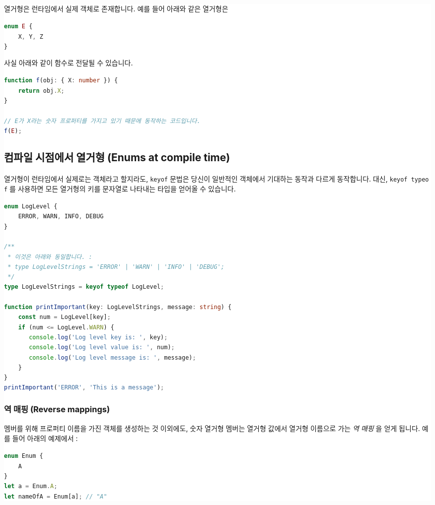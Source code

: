 열거형은 런타임에서 실제 객체로 존재합니다.
예를 들어 아래와 같은 열거형은 

```ts
enum E {
    X, Y, Z
}
```

사실 아래와 같이 함수로 전달될 수 있습니다.

```ts
function f(obj: { X: number }) {
    return obj.X;
}

// E가 X라는 숫자 프로퍼티를 가지고 있기 때문에 동작하는 코드입니다.
f(E);
```

## 컴파일 시점에서 열거형 (Enums at compile time)

열거형이 런타임에서 실제로는 객체라고 할지라도, `keyof` 문법은 당신이 일반적인 객체에서 기대하는 동작과 다르게 동작합니다. 대신, `keyof typeof` 를 사용하면 모든 열거형의 키를 문자열로 나타내는 타입을 얻어올 수 있습니다.

```ts
enum LogLevel {
    ERROR, WARN, INFO, DEBUG
}

/**
 * 이것은 아래와 동일합니다. :
 * type LogLevelStrings = 'ERROR' | 'WARN' | 'INFO' | 'DEBUG';
 */
type LogLevelStrings = keyof typeof LogLevel;

function printImportant(key: LogLevelStrings, message: string) {
    const num = LogLevel[key];
    if (num <= LogLevel.WARN) {
       console.log('Log level key is: ', key);
       console.log('Log level value is: ', num);
       console.log('Log level message is: ', message);
    }
}
printImportant('ERROR', 'This is a message');
```

### 역 매핑 (Reverse mappings)

멤버를 위해 프로퍼티 이름을 가진 객체를 생성하는 것 이외에도, 숫자 열거형 멤버는 열거형 값에서 열거형 이름으로 가는 *역 매핑* 을 얻게 됩니다.
예를 들어 아래의 예제에서 :

```ts
enum Enum {
    A
}
let a = Enum.A;
let nameOfA = Enum[a]; // "A"
```
